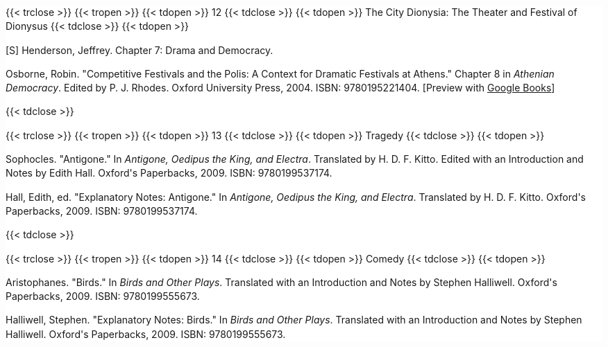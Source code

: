 {{< trclose >}}
{{< tropen >}}
{{< tdopen >}}
12
{{< tdclose >}}
{{< tdopen >}}
The City Dionysia: The Theater and Festival of Dionysus
{{< tdclose >}}
{{< tdopen >}}


\[S\] Henderson, Jeffrey. Chapter 7: Drama and Democracy.

Osborne, Robin. "Competitive Festivals and the Polis: A Context for Dramatic Festivals at Athens." Chapter 8 in _Athenian Democracy_. Edited by P. J. Rhodes. Oxford University Press, 2004. ISBN: 9780195221404. \[Preview with [Google Books](http://books.google.com/books?id=GIEbW5w8klsC&pg=PA207=onepage)\]


{{< tdclose >}}

{{< trclose >}}
{{< tropen >}}
{{< tdopen >}}
13
{{< tdclose >}}
{{< tdopen >}}
Tragedy
{{< tdclose >}}
{{< tdopen >}}


Sophocles. "Antigone." In _Antigone, Oedipus the King, and Electra_. Translated by H. D. F. Kitto. Edited with an Introduction and Notes by Edith Hall. Oxford's Paperbacks, 2009. ISBN: 9780199537174.

Hall, Edith, ed. "Explanatory Notes: Antigone." In _Antigone, Oedipus the King, and Electra_. Translated by H. D. F. Kitto. Oxford's Paperbacks, 2009. ISBN: 9780199537174.


{{< tdclose >}}

{{< trclose >}}
{{< tropen >}}
{{< tdopen >}}
14
{{< tdclose >}}
{{< tdopen >}}
Comedy
{{< tdclose >}}
{{< tdopen >}}


Aristophanes. "Birds." In _Birds and Other Plays_. Translated with an Introduction and Notes by Stephen Halliwell. Oxford's Paperbacks, 2009. ISBN: 9780199555673.

Halliwell, Stephen. "Explanatory Notes: Birds." In _Birds and Other Plays_. Translated with an Introduction and Notes by Stephen Halliwell. Oxford's Paperbacks, 2009. ISBN: 9780199555673.
